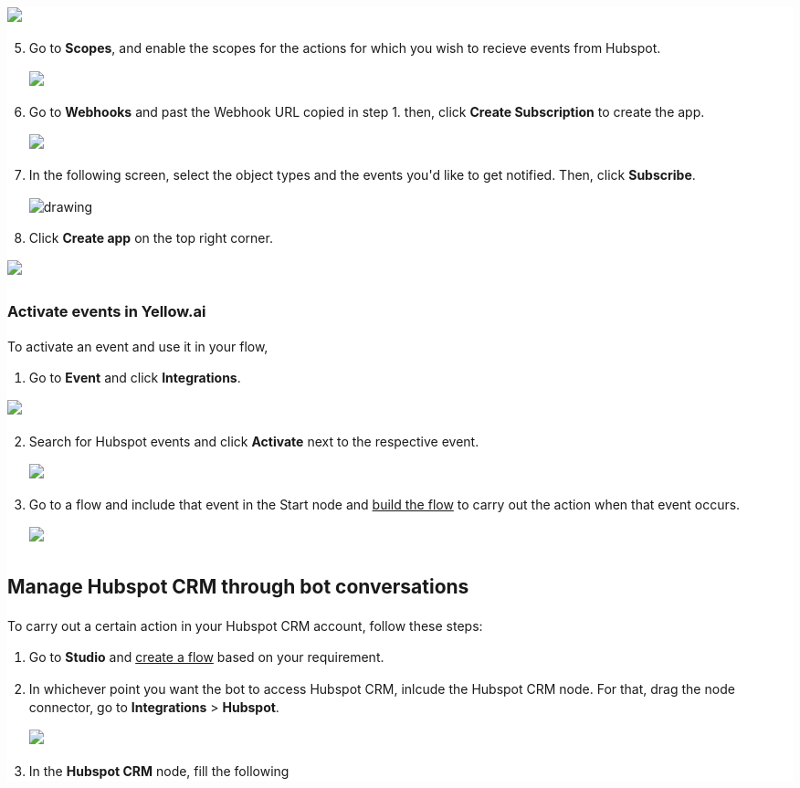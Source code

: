    ![](https://i.imgur.com/QiTtI94.png)

5. Go to **Scopes**, and enable the scopes for the actions for which you wish to recieve events from Hubspot.

   ![](https://i.imgur.com/dlWYtXU.png)
   
6. Go to **Webhooks** and past the Webhook URL copied in step 1. then, click **Create Subscription** to create the app.

   ![](https://i.imgur.com/otbZ7pA.png)

7. In the following screen, select the object types and the events you'd like to get notified. Then, click **Subscribe**.

   
   <img src="https://i.imgur.com/REVgszK.png" alt="drawing" width="50%"/>
   
 8. Click **Create app** on the top right corner.

   ![](https://i.imgur.com/BkgUaxh.png)


### Activate events in Yellow.ai

 To activate an event and use it in your flow,

1. Go to **Event** and click **Integrations**.

  ![](https://i.imgur.com/gBBZZ68.png)


2. Search for Hubspot events and click **Activate** next to the respective event.

   ![](https://i.imgur.com/BHmLQQk.png)

3. Go to a flow and include that event in the Start node and [build the flow](https://docs.yellow.ai/docs/platform_concepts/studio/build/Flows/journeys#2-create-a-flow) to carry out the action when that event occurs.

   ![](https://i.imgur.com/br6ofma.png)
   
  
## Manage Hubspot CRM through bot conversations

To carry out a certain action in your Hubspot CRM account, follow these steps:

1. Go to **Studio** and [create a flow](https://docs.yellow.ai/docs/platform_concepts/studio/build/Flows/journeys#2-create-a-flow) based on your requirement. 
2. In whichever point you want the bot to access Hubspot CRM, inlcude the Hubspot CRM node. For that, drag the node connector, go to **Integrations** > **Hubspot**.

   ![](https://i.imgur.com/KUo5DgA.png)

3. In the **Hubspot CRM** node, fill the following

